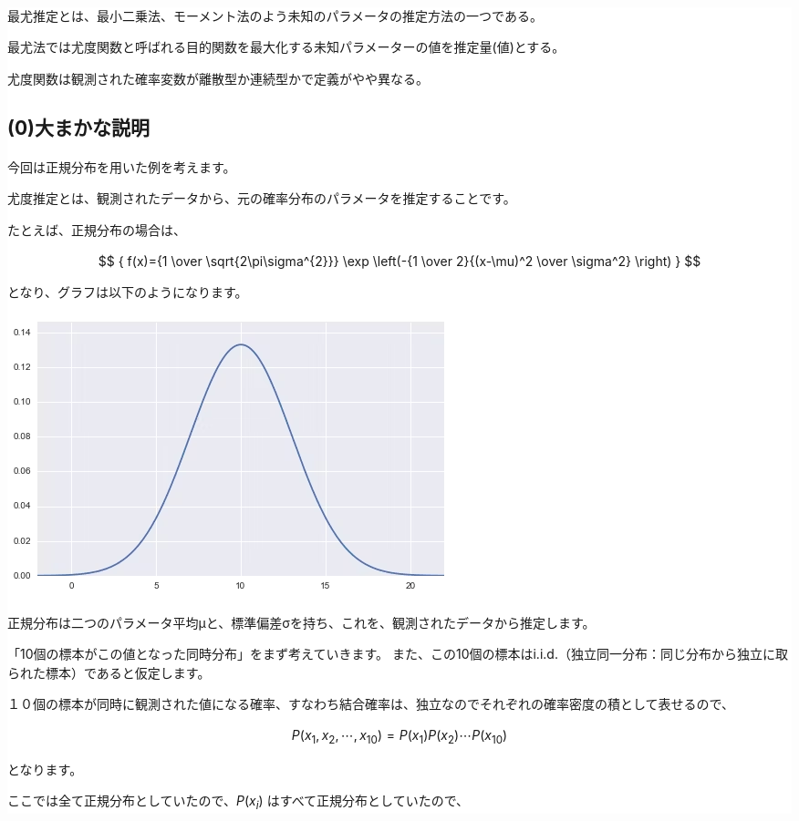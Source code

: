 
最尤推定とは、最小二乗法、モーメント法のよう未知のパラメータの推定方法の一つである。

最尤法では尤度関数と呼ばれる目的関数を最大化する未知パラメーターの値を推定量(値)とする。

尤度関数は観測された確率変数が離散型か連続型かで定義がやや異なる。

## (0)大まかな説明

今回は正規分布を用いた例を考えます。

尤度推定とは、観測されたデータから、元の確率分布のパラメータを推定することです。

たとえば、正規分布の場合は、

$$
{
    f(x)={1 \over \sqrt{2\pi\sigma^{2}}} \exp \left(-{1 \over 2}{(x-\mu)^2 \over \sigma^2} \right)
}
$$

となり、グラフは以下のようになります。

![](image/正規分布.png)

正規分布は二つのパラメータ平均μと、標準偏差σを持ち、これを、観測されたデータから推定します。

「10個の標本がこの値となった同時分布」をまず考えていきます。
また、この10個の標本はi.i.d.（独立同一分布：同じ分布から独立に取られた標本）であると仮定します。

１０個の標本が同時に観測された値になる確率、すなわち結合確率は、独立なのでそれぞれの確率密度の積として表せるので、

$$
{
    P(x_1, x_2,\cdots,x_{10}) = P(x_1)P(x_2)\cdots P(x_{10}) 
}
$$

となります。

ここでは全て正規分布としていたので、$P(x_i)$ はすべて正規分布としていたので、
